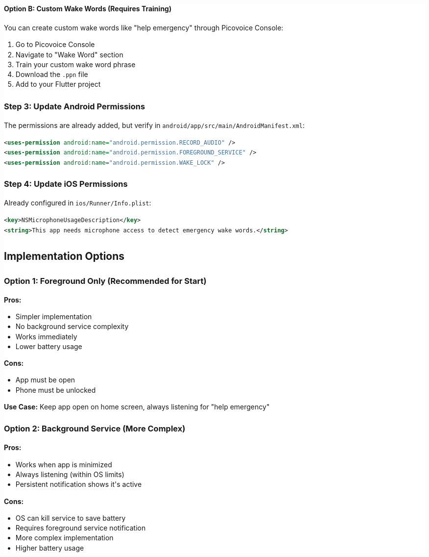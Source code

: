 #### Option B: Custom Wake Words (Requires Training)
You can create custom wake words like "help emergency" through Picovoice Console:
1. Go to Picovoice Console
2. Navigate to "Wake Word" section
3. Train your custom wake word phrase
4. Download the `.ppn` file
5. Add to your Flutter project

### Step 3: Update Android Permissions

The permissions are already added, but verify in `android/app/src/main/AndroidManifest.xml`:

```xml
<uses-permission android:name="android.permission.RECORD_AUDIO" />
<uses-permission android:name="android.permission.FOREGROUND_SERVICE" />
<uses-permission android:name="android.permission.WAKE_LOCK" />
```

### Step 4: Update iOS Permissions

Already configured in `ios/Runner/Info.plist`:

```xml
<key>NSMicrophoneUsageDescription</key>
<string>This app needs microphone access to detect emergency wake words.</string>
```

## Implementation Options

### Option 1: Foreground Only (Recommended for Start)

**Pros:**
- Simpler implementation
- No background service complexity
- Works immediately
- Lower battery usage

**Cons:**
- App must be open
- Phone must be unlocked

**Use Case:** Keep app open on home screen, always listening for "help emergency"

### Option 2: Background Service (More Complex)

**Pros:**
- Works when app is minimized
- Always listening (within OS limits)
- Persistent notification shows it's active

**Cons:**
- OS can kill service to save battery
- Requires foreground service notification
- More complex implementation
- Higher battery usage
